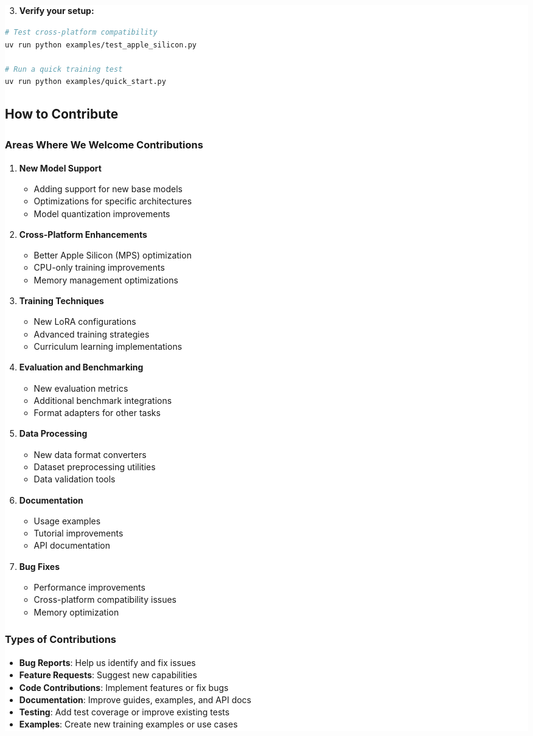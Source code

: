 3. **Verify your setup:**
```bash
# Test cross-platform compatibility
uv run python examples/test_apple_silicon.py

# Run a quick training test
uv run python examples/quick_start.py
```

## How to Contribute

### Areas Where We Welcome Contributions

1. **New Model Support**
   - Adding support for new base models
   - Optimizations for specific architectures
   - Model quantization improvements

2. **Cross-Platform Enhancements**
   - Better Apple Silicon (MPS) optimization
   - CPU-only training improvements
   - Memory management optimizations

3. **Training Techniques**
   - New LoRA configurations
   - Advanced training strategies
   - Curriculum learning implementations

4. **Evaluation and Benchmarking**
   - New evaluation metrics
   - Additional benchmark integrations
   - Format adapters for other tasks

5. **Data Processing**
   - New data format converters
   - Dataset preprocessing utilities
   - Data validation tools

6. **Documentation**
   - Usage examples
   - Tutorial improvements
   - API documentation

7. **Bug Fixes**
   - Performance improvements
   - Cross-platform compatibility issues
   - Memory optimization

### Types of Contributions

- **Bug Reports**: Help us identify and fix issues
- **Feature Requests**: Suggest new capabilities
- **Code Contributions**: Implement features or fix bugs
- **Documentation**: Improve guides, examples, and API docs
- **Testing**: Add test coverage or improve existing tests
- **Examples**: Create new training examples or use cases
